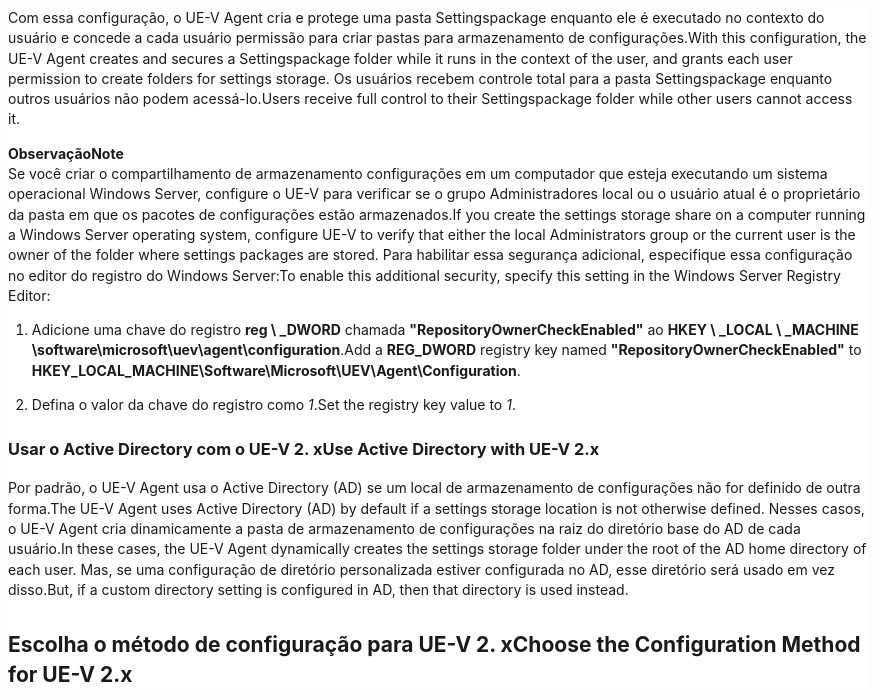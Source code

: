 

<span data-ttu-id="c6616-162">Com essa configuração, o UE-V Agent cria e protege uma pasta Settingspackage enquanto ele é executado no contexto do usuário e concede a cada usuário permissão para criar pastas para armazenamento de configurações.</span><span class="sxs-lookup"><span data-stu-id="c6616-162">With this configuration, the UE-V Agent creates and secures a Settingspackage folder while it runs in the context of the user, and grants each user permission to create folders for settings storage.</span></span> <span data-ttu-id="c6616-163">Os usuários recebem controle total para a pasta Settingspackage enquanto outros usuários não podem acessá-lo.</span><span class="sxs-lookup"><span data-stu-id="c6616-163">Users receive full control to their Settingspackage folder while other users cannot access it.</span></span>

**<span data-ttu-id="c6616-164">Observação</span><span class="sxs-lookup"><span data-stu-id="c6616-164">Note</span></span>**  
<span data-ttu-id="c6616-165">Se você criar o compartilhamento de armazenamento configurações em um computador que esteja executando um sistema operacional Windows Server, configure o UE-V para verificar se o grupo Administradores local ou o usuário atual é o proprietário da pasta em que os pacotes de configurações estão armazenados.</span><span class="sxs-lookup"><span data-stu-id="c6616-165">If you create the settings storage share on a computer running a Windows Server operating system, configure UE-V to verify that either the local Administrators group or the current user is the owner of the folder where settings packages are stored.</span></span> <span data-ttu-id="c6616-166">Para habilitar essa segurança adicional, especifique essa configuração no editor do registro do Windows Server:</span><span class="sxs-lookup"><span data-stu-id="c6616-166">To enable this additional security, specify this setting in the Windows Server Registry Editor:</span></span>

1.  <span data-ttu-id="c6616-167">Adicione uma chave do registro **reg \ _DWORD** chamada **"RepositoryOwnerCheckEnabled"** ao **HKEY \ _LOCAL \ _MACHINE \\software\\microsoft\\uev\\agent\\configuration**.</span><span class="sxs-lookup"><span data-stu-id="c6616-167">Add a **REG\_DWORD** registry key named **"RepositoryOwnerCheckEnabled"** to **HKEY\_LOCAL\_MACHINE\\Software\\Microsoft\\UEV\\Agent\\Configuration**.</span></span>

2.  <span data-ttu-id="c6616-168">Defina o valor da chave do registro como *1*.</span><span class="sxs-lookup"><span data-stu-id="c6616-168">Set the registry key value to *1*.</span></span>



### <span data-ttu-id="c6616-169">Usar o Active Directory com o UE-V 2. x</span><span class="sxs-lookup"><span data-stu-id="c6616-169">Use Active Directory with UE-V 2.x</span></span>

<span data-ttu-id="c6616-170">Por padrão, o UE-V Agent usa o Active Directory (AD) se um local de armazenamento de configurações não for definido de outra forma.</span><span class="sxs-lookup"><span data-stu-id="c6616-170">The UE-V Agent uses Active Directory (AD) by default if a settings storage location is not otherwise defined.</span></span> <span data-ttu-id="c6616-171">Nesses casos, o UE-V Agent cria dinamicamente a pasta de armazenamento de configurações na raiz do diretório base do AD de cada usuário.</span><span class="sxs-lookup"><span data-stu-id="c6616-171">In these cases, the UE-V Agent dynamically creates the settings storage folder under the root of the AD home directory of each user.</span></span> <span data-ttu-id="c6616-172">Mas, se uma configuração de diretório personalizada estiver configurada no AD, esse diretório será usado em vez disso.</span><span class="sxs-lookup"><span data-stu-id="c6616-172">But, if a custom directory setting is configured in AD, then that directory is used instead.</span></span>

## <a href="" id="config"></a><span data-ttu-id="c6616-173">Escolha o método de configuração para UE-V 2. x</span><span class="sxs-lookup"><span data-stu-id="c6616-173">Choose the Configuration Method for UE-V 2.x</span></span>
